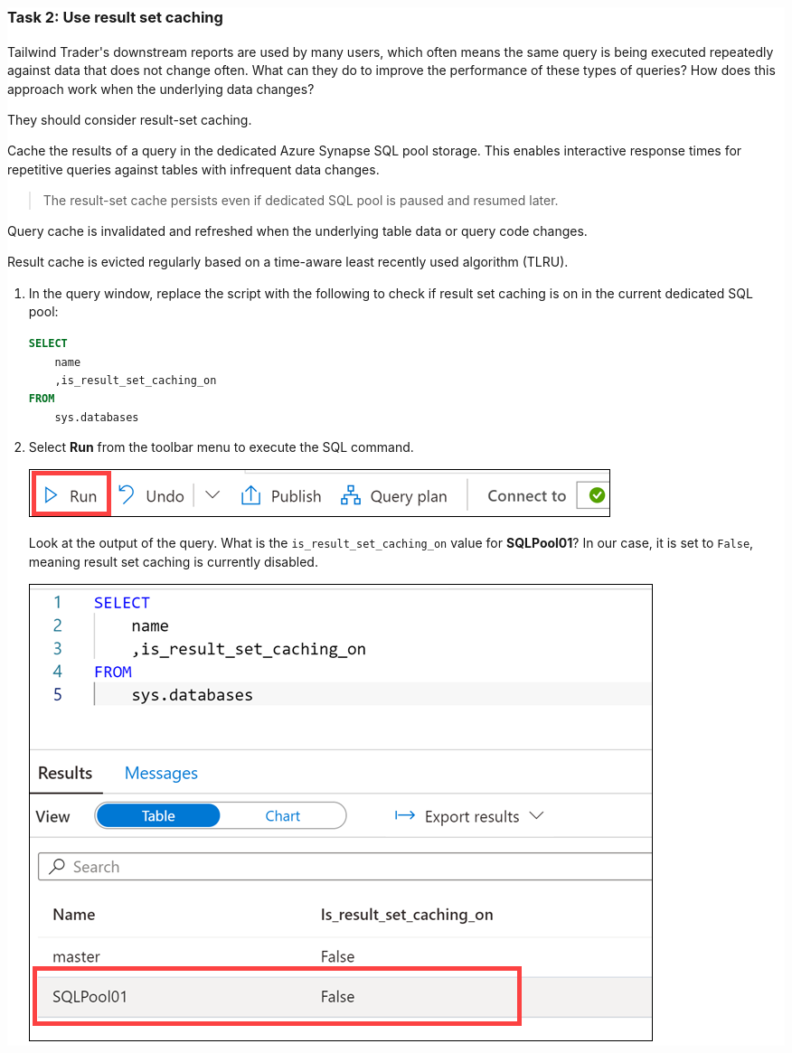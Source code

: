 ### Task 2: Use result set caching

Tailwind Trader's downstream reports are used by many users, which often means the same query is being executed repeatedly against data that does not change often. What can they do to improve the performance of these types of queries? How does this approach work when the underlying data changes?

They should consider result-set caching.

Cache the results of a query in the dedicated Azure Synapse SQL pool storage. This enables interactive response times for repetitive queries against tables with infrequent data changes.

> The result-set cache persists even if dedicated SQL pool is paused and resumed later.

Query cache is invalidated and refreshed when the underlying table data or query code changes.

Result cache is evicted regularly based on a time-aware least recently used algorithm (TLRU).

1. In the query window, replace the script with the following to check if result set caching is on in the current dedicated SQL pool:

    ```sql
    SELECT
        name
        ,is_result_set_caching_on
    FROM
        sys.databases
    ```

2. Select **Run** from the toolbar menu to execute the SQL command.

    ![The run button is highlighted in the query toolbar.](media/synapse-studio-query-toolbar-run.png "Run")

    Look at the output of the query. What is the `is_result_set_caching_on` value for **SQLPool01**? In our case, it is set to `False`, meaning result set caching is currently disabled.

    ![The result set caching is set to False.](media/result-set-caching-disabled.png "SQL query result")
